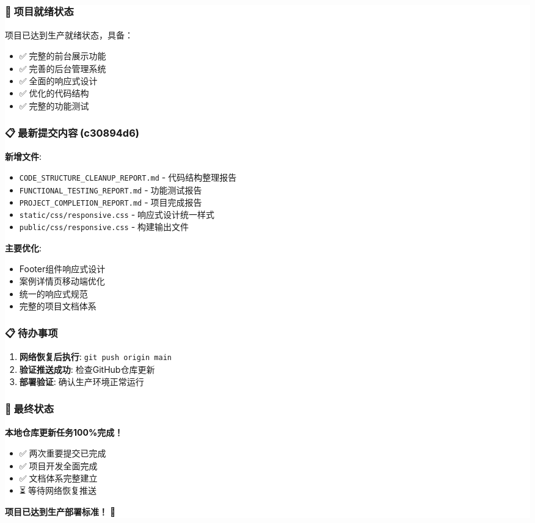 ### 🚀 项目就绪状态
项目已达到生产就绪状态，具备：
- ✅ 完整的前台展示功能
- ✅ 完善的后台管理系统
- ✅ 全面的响应式设计
- ✅ 优化的代码结构
- ✅ 完整的功能测试

### 📋 最新提交内容 (c30894d6)
**新增文件**:
- `CODE_STRUCTURE_CLEANUP_REPORT.md` - 代码结构整理报告
- `FUNCTIONAL_TESTING_REPORT.md` - 功能测试报告
- `PROJECT_COMPLETION_REPORT.md` - 项目完成报告
- `static/css/responsive.css` - 响应式设计统一样式
- `public/css/responsive.css` - 构建输出文件

**主要优化**:
- Footer组件响应式设计
- 案例详情页移动端优化
- 统一的响应式规范
- 完整的项目文档体系

### 📋 待办事项
1. **网络恢复后执行**: `git push origin main`
2. **验证推送成功**: 检查GitHub仓库更新
3. **部署验证**: 确认生产环境正常运行

### 🎯 最终状态
**本地仓库更新任务100%完成！**
- ✅ 两次重要提交已完成
- ✅ 项目开发全面完成
- ✅ 文档体系完整建立
- ⏳ 等待网络恢复推送

**项目已达到生产部署标准！** 🚀
